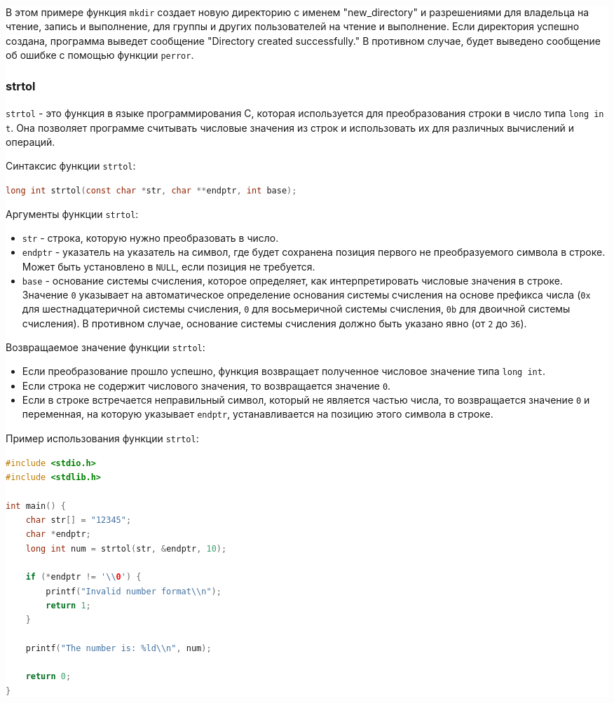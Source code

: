 В этом примере функция `mkdir` создает новую директорию с именем "new_directory" и разрешениями для владельца на чтение, запись и выполнение, для группы и других пользователей на чтение и выполнение. Если директория успешно создана, программа выведет сообщение "Directory created successfully." В противном случае, будет выведено сообщение об ошибке с помощью функции `perror`.

### strtol

`strtol` - это функция в языке программирования C, которая используется для преобразования строки в число типа `long int`. Она позволяет программе считывать числовые значения из строк и использовать их для различных вычислений и операций.

Синтаксис функции `strtol`:

```c
long int strtol(const char *str, char **endptr, int base);

```

Аргументы функции `strtol`:

- `str` - строка, которую нужно преобразовать в число.
- `endptr` - указатель на указатель на символ, где будет сохранена позиция первого не преобразуемого символа в строке. Может быть установлено в `NULL`, если позиция не требуется.
- `base` - основание системы счисления, которое определяет, как интерпретировать числовые значения в строке. Значение `0` указывает на автоматическое определение основания системы счисления на основе префикса числа (`0x` для шестнадцатеричной системы счисления, `0` для восьмеричной системы счисления, `0b` для двоичной системы счисления). В противном случае, основание системы счисления должно быть указано явно (от `2` до `36`).

Возвращаемое значение функции `strtol`:

- Если преобразование прошло успешно, функция возвращает полученное числовое значение типа `long int`.
- Если строка не содержит числового значения, то возвращается значение `0`.
- Если в строке встречается неправильный символ, который не является частью числа, то возвращается значение `0` и переменная, на которую указывает `endptr`, устанавливается на позицию этого символа в строке.

Пример использования функции `strtol`:

```c
#include <stdio.h>
#include <stdlib.h>

int main() {
    char str[] = "12345";
    char *endptr;
    long int num = strtol(str, &endptr, 10);

    if (*endptr != '\\0') {
        printf("Invalid number format\\n");
        return 1;
    }

    printf("The number is: %ld\\n", num);

    return 0;
}

```
